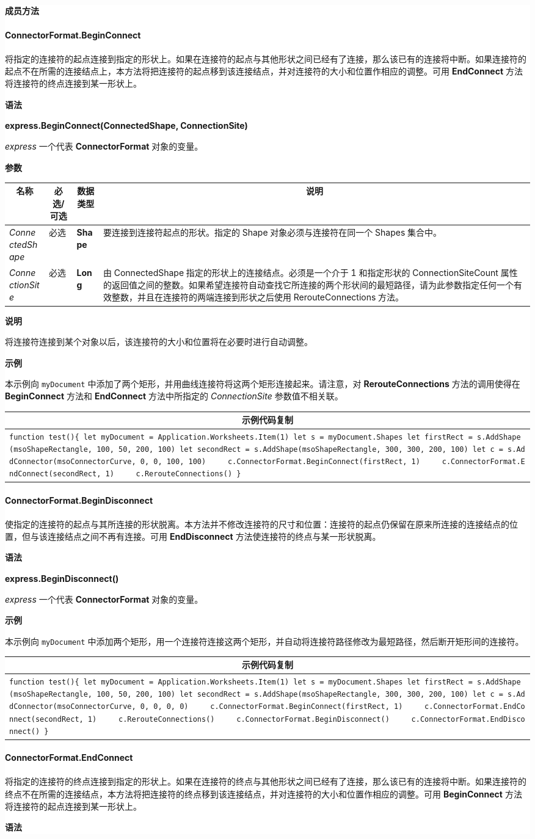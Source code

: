 **成员方法**

#### **ConnectorFormat.BeginConnect**

将指定的连接符的起点连接到指定的形状上。如果在连接符的起点与其他形状之间已经有了连接，那么该已有的连接将中断。如果连接符的起点不在所需的连接结点上，本方法将把连接符的起点移到该连接结点，并对连接符的大小和位置作相应的调整。可用 **EndConnect** 方法将连接符的终点连接到某一形状上。

**语法**

**express.BeginConnect(ConnectedShape, ConnectionSite)**

*express*   一个代表 **ConnectorFormat** 对象的变量。

**参数**

| **名称**         | **必选/可选** | **数据类型** | **说明**                                                     |
| ---------------- | ------------- | ------------ | ------------------------------------------------------------ |
| *ConnectedShape* | 必选          | **Shape**    | 要连接到连接符起点的形状。指定的 Shape 对象必须与连接符在同一个 Shapes 集合中。 |
| *ConnectionSite* | 必选          | **Long**     | 由 ConnectedShape 指定的形状上的连接结点。必须是一个介于 1 和指定形状的 ConnectionSiteCount 属性的返回值之间的整数。如果希望连接符自动查找它所连接的两个形状间的最短路径，请为此参数指定任何一个有效整数，并且在连接符的两端连接到形状之后使用 RerouteConnections 方法。 |

**说明**

将连接符连接到某个对象以后，该连接符的大小和位置将在必要时进行自动调整。

**示例**

本示例向 `myDocument` 中添加了两个矩形，并用曲线连接符将这两个矩形连接起来。请注意，对 **RerouteConnections** 方法的调用使得在 **BeginConnect** 方法和 **EndConnect** 方法中所指定的 *ConnectionSite* 参数值不相关联。

| 示例代码复制                                                 |
| ------------------------------------------------------------ |
| `function test(){ let myDocument = Application.Worksheets.Item(1) let s = myDocument.Shapes let firstRect = s.AddShape(msoShapeRectangle, 100, 50, 200, 100) let secondRect = s.AddShape(msoShapeRectangle, 300, 300, 200, 100) let c = s.AddConnector(msoConnectorCurve, 0, 0, 100, 100)     c.ConnectorFormat.BeginConnect(firstRect, 1)     c.ConnectorFormat.EndConnect(secondRect, 1)     c.RerouteConnections() }` |

#### **ConnectorFormat.BeginDisconnect**

使指定的连接符的起点与其所连接的形状脱离。本方法并不修改连接符的尺寸和位置：连接符的起点仍保留在原来所连接的连接结点的位置，但与该连接结点之间不再有连接。可用 **EndDisconnect** 方法使连接符的终点与某一形状脱离。

**语法**

**express.BeginDisconnect()**

*express*   一个代表 **ConnectorFormat** 对象的变量。

**示例**

本示例向 `myDocument` 中添加两个矩形，用一个连接符连接这两个矩形，并自动将连接符路径修改为最短路径，然后断开矩形间的连接符。

| 示例代码复制                                                 |
| ------------------------------------------------------------ |
| `function test(){ let myDocument = Application.Worksheets.Item(1) let s = myDocument.Shapes let firstRect = s.AddShape(msoShapeRectangle, 100, 50, 200, 100) let secondRect = s.AddShape(msoShapeRectangle, 300, 300, 200, 100) let c = s.AddConnector(msoConnectorCurve, 0, 0, 0, 0)     c.ConnectorFormat.BeginConnect(firstRect, 1)     c.ConnectorFormat.EndConnect(secondRect, 1)     c.RerouteConnections()     c.ConnectorFormat.BeginDisconnect()     c.ConnectorFormat.EndDisconnect() }` |

#### **ConnectorFormat.EndConnect**

将指定的连接符的终点连接到指定的形状上。如果在连接符的终点与其他形状之间已经有了连接，那么该已有的连接将中断。如果连接符的终点不在所需的连接结点，本方法将把连接符的终点移到该连接结点，并对连接符的大小和位置作相应的调整。可用 **BeginConnect** 方法将连接符的起点连接到某一形状上。

**语法**
